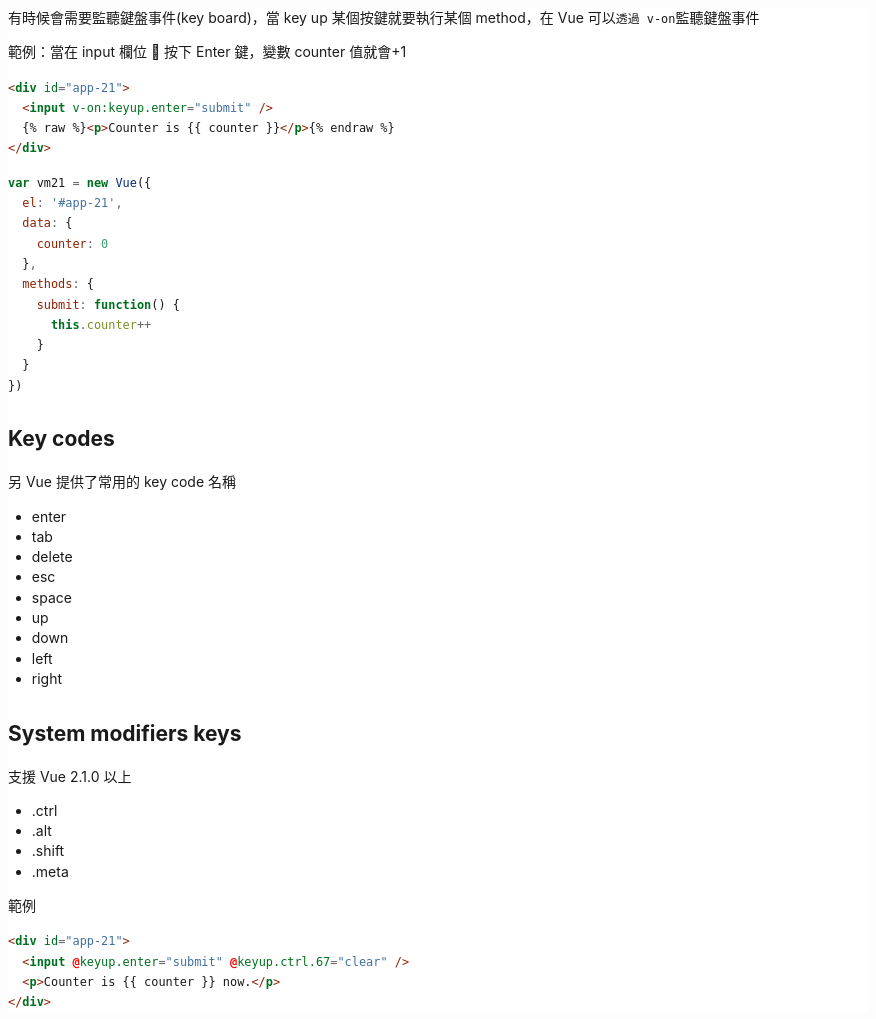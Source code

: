 有時候會需要監聽鍵盤事件(key board)，當 key up 某個按鍵就要執行某個 method，在 Vue 可以`透過 v-on`監聽鍵盤事件

範例：當在 input 欄位  按下 Enter 鍵，變數 counter 值就會+1

```HTML
<div id="app-21">
  <input v-on:keyup.enter="submit" />
  {% raw %}<p>Counter is {{ counter }}</p>{% endraw %}
</div>
```

```javascript
var vm21 = new Vue({
  el: '#app-21',
  data: {
    counter: 0
  },
  methods: {
    submit: function() {
      this.counter++
    }
  }
})
```

## Key codes

另 Vue 提供了常用的 key code 名稱

- enter
- tab
- delete
- esc
- space
- up
- down
- left
- right

## System modifiers keys

支援 Vue 2.1.0 以上

- .ctrl
- .alt
- .shift
- .meta

範例

```HTML
<div id="app-21">
  <input @keyup.enter="submit" @keyup.ctrl.67="clear" />
  <p>Counter is {{ counter }} now.</p>
</div>
```
